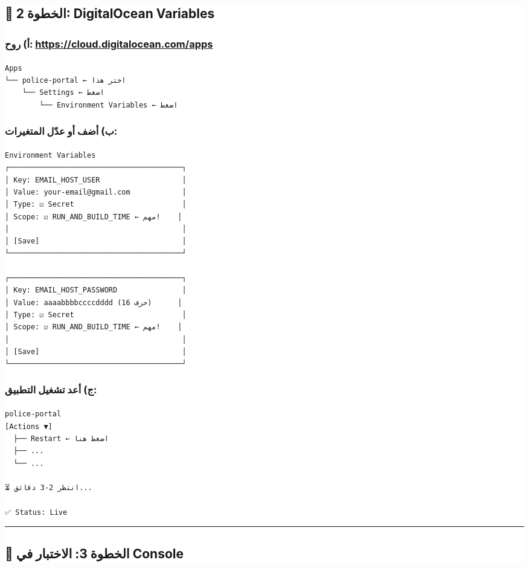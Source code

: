 ## 📍 الخطوة 2: DigitalOcean Variables

### أ) روح: https://cloud.digitalocean.com/apps

```
Apps
└── police-portal ← اختر هذا
    └── Settings ← اضغط
        └── Environment Variables ← اضغط
```

### ب) أضف أو عدّل المتغيرات:

```
Environment Variables
┌────────────────────────────────────────┐
│ Key: EMAIL_HOST_USER                   │
│ Value: your-email@gmail.com            │
│ Type: ☑ Secret                         │
│ Scope: ☑ RUN_AND_BUILD_TIME ← مهم!    │
│                                        │
│ [Save]                                 │
└────────────────────────────────────────┘

┌────────────────────────────────────────┐
│ Key: EMAIL_HOST_PASSWORD               │
│ Value: aaaabbbbccccdddd (16 حرف)      │
│ Type: ☑ Secret                         │
│ Scope: ☑ RUN_AND_BUILD_TIME ← مهم!    │
│                                        │
│ [Save]                                 │
└────────────────────────────────────────┘
```

### ج) أعد تشغيل التطبيق:

```
police-portal
[Actions ▼]
  ├── Restart ← اضغط هنا
  ├── ...
  └── ...

⏳ انتظر 2-3 دقائق...

✅ Status: Live
```

---

## 📍 الخطوة 3: الاختبار في Console
